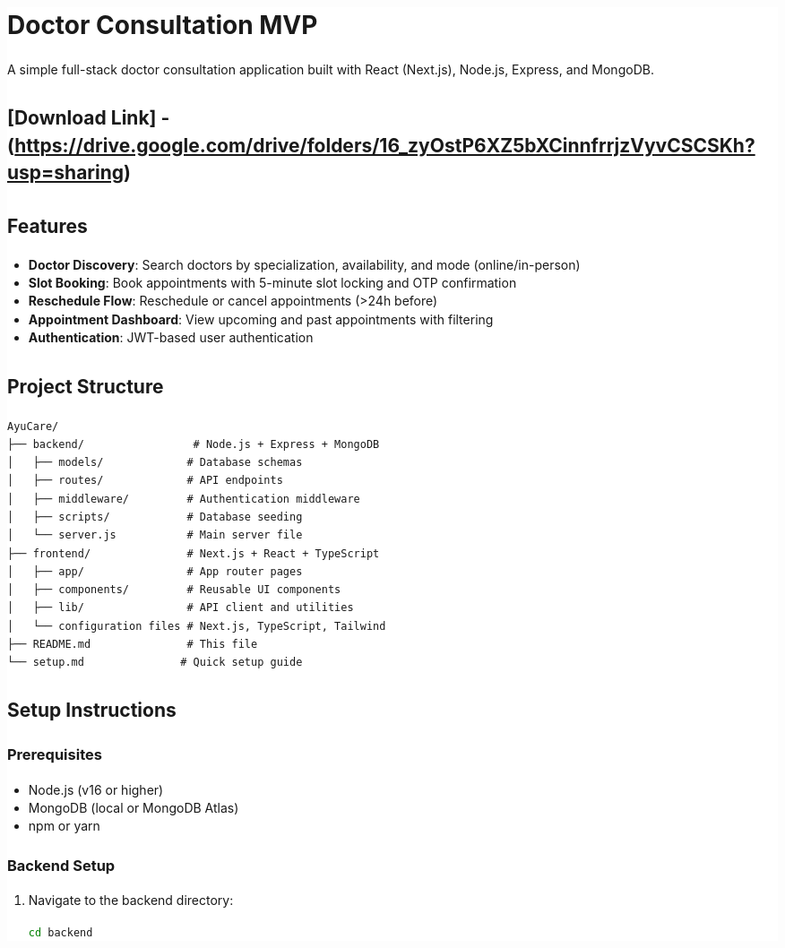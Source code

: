 # Doctor Consultation MVP

A simple full-stack doctor consultation application built with React (Next.js), Node.js, Express, and MongoDB.

## [Download Link] - (https://drive.google.com/drive/folders/16_zyOstP6XZ5bXCinnfrrjzVyvCSCSKh?usp=sharing)

## Features

- **Doctor Discovery**: Search doctors by specialization, availability, and mode (online/in-person)
- **Slot Booking**: Book appointments with 5-minute slot locking and OTP confirmation
- **Reschedule Flow**: Reschedule or cancel appointments (>24h before)
- **Appointment Dashboard**: View upcoming and past appointments with filtering
- **Authentication**: JWT-based user authentication

## Project Structure

```
AyuCare/
├── backend/                 # Node.js + Express + MongoDB
│   ├── models/             # Database schemas
│   ├── routes/             # API endpoints
│   ├── middleware/         # Authentication middleware
│   ├── scripts/            # Database seeding
│   └── server.js           # Main server file
├── frontend/               # Next.js + React + TypeScript
│   ├── app/                # App router pages
│   ├── components/         # Reusable UI components
│   ├── lib/                # API client and utilities
│   └── configuration files # Next.js, TypeScript, Tailwind
├── README.md               # This file
└── setup.md               # Quick setup guide
```

## Setup Instructions

### Prerequisites
- Node.js (v16 or higher)
- MongoDB (local or MongoDB Atlas)
- npm or yarn

### Backend Setup

1. Navigate to the backend directory:
   ```bash
   cd backend
   ```
